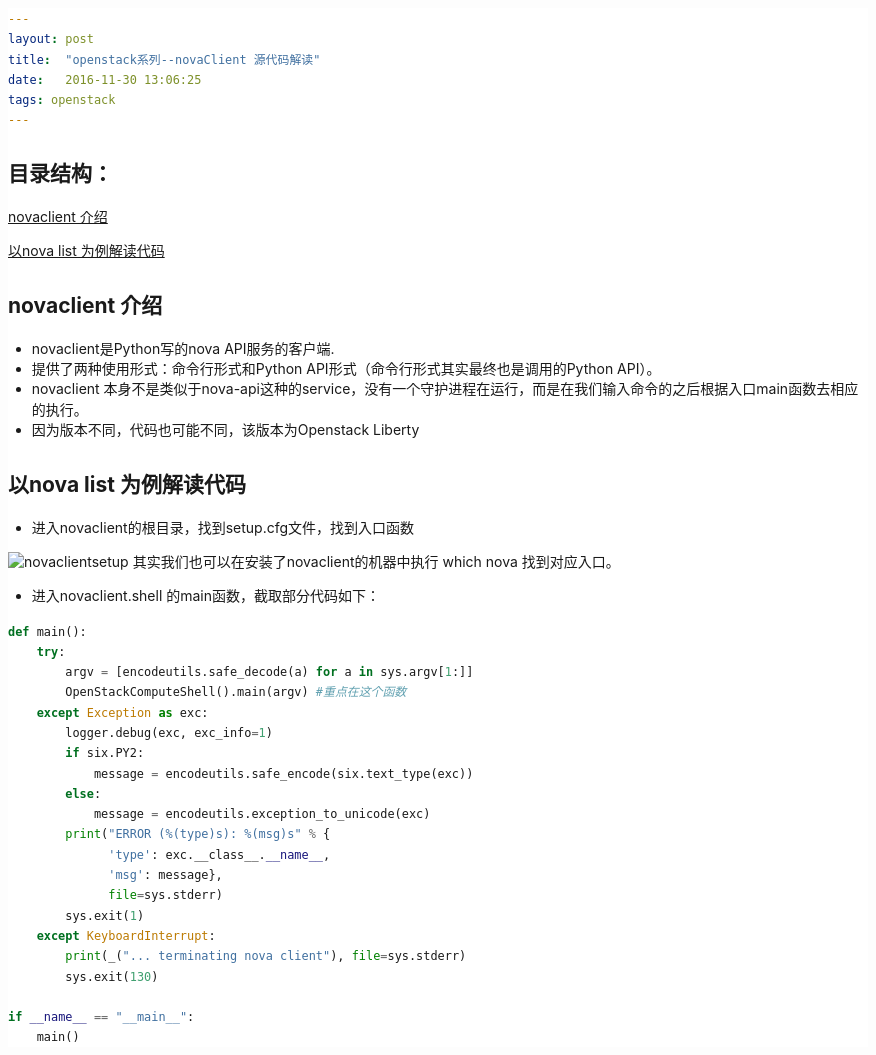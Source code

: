 ```yaml
---
layout: post
title:  "openstack系列--novaClient 源代码解读"
date:   2016-11-30 13:06:25
tags: openstack
---
```


## 目录结构：

[novaclient 介绍](#A)

[以nova list 为例解读代码 ](#B)





<a name="A"></a>

## novaclient 介绍

 - novaclient是Python写的nova API服务的客户端.
 - 提供了两种使用形式：命令行形式和Python API形式（命令行形式其实最终也是调用的Python API）。
 - novaclient 本身不是类似于nova-api这种的service，没有一个守护进程在运行，而是在我们输入命令的之后根据入口main函数去相应的执行。
 - 因为版本不同，代码也可能不同，该版本为Openstack Liberty

 
<a name="B"></a>

## 以nova list 为例解读代码

 - 进入novaclient的根目录，找到setup.cfg文件，找到入口函数

  ![novaclientsetup](https://raw.githubusercontent.com/zhangchenchen/zhangchenchen.github.io/hexo/images/20161130-setup.cfg.png)
  其实我们也可以在安装了novaclient的机器中执行 which nova 找到对应入口。

 - 进入novaclient.shell 的main函数，截取部分代码如下：

```python
def main():
    try:
        argv = [encodeutils.safe_decode(a) for a in sys.argv[1:]]
        OpenStackComputeShell().main(argv) #重点在这个函数
    except Exception as exc:
        logger.debug(exc, exc_info=1)
        if six.PY2:
            message = encodeutils.safe_encode(six.text_type(exc))
        else:
            message = encodeutils.exception_to_unicode(exc)
        print("ERROR (%(type)s): %(msg)s" % {
              'type': exc.__class__.__name__,
              'msg': message},
              file=sys.stderr)
        sys.exit(1)
    except KeyboardInterrupt:
        print(_("... terminating nova client"), file=sys.stderr)
        sys.exit(130)

if __name__ == "__main__":
    main()
```
